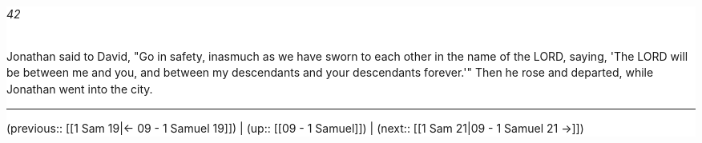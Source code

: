 ###### 42 
Jonathan said to David, "Go in safety, inasmuch as we have sworn to each other in the name of the LORD, saying, 'The LORD will be between me and you, and between my descendants and your descendants forever.'" Then he rose and departed, while Jonathan went into the city.

***

(previous:: [[1 Sam 19|← 09 - 1 Samuel 19]]) | (up:: [[09 - 1 Samuel]]) | (next:: [[1 Sam 21|09 - 1 Samuel 21 →]])
